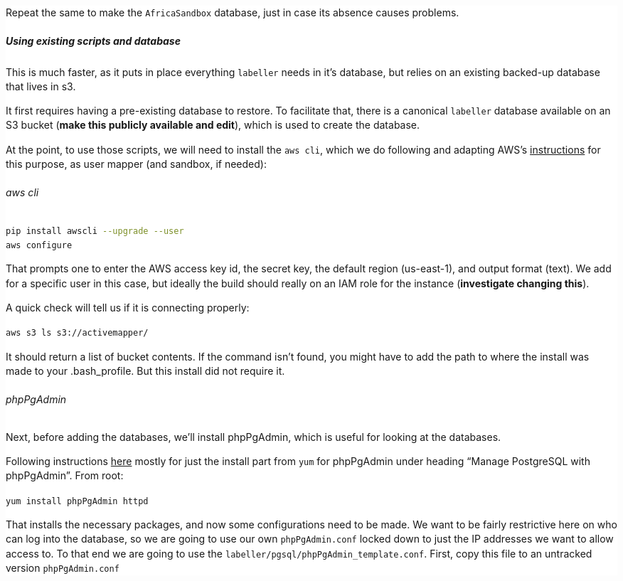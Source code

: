 Repeat the same to make the `AfricaSandbox` database, just in case its
absence causes problems.

##### Using existing scripts and database

This is much faster, as it puts in place everything `labeller` needs in
it’s database, but relies on an existing backed-up database that lives
in s3.

It first requires having a pre-existing database to restore. To
facilitate that, there is a canonical `labeller` database available on
an S3 bucket (**make this publicly available and edit**), which is used
to create the database.

At the point, to use those scripts, we will need to install the `aws
cli`, which we do following and adapting AWS’s
[instructions](https://docs.aws.amazon.com/cli/latest/userguide/install-linux.html)
for this purpose, as user mapper (and sandbox, if needed):

###### aws cli

``` bash
pip install awscli --upgrade --user
aws configure
```

That prompts one to enter the AWS access key id, the secret key, the
default region (us-east-1), and output format (text). We add for a
specific user in this case, but ideally the build should really on an
IAM role for the instance (**investigate changing this**).

A quick check will tell us if it is connecting properly:

``` bash
aws s3 ls s3://activemapper/
```

It should return a list of bucket contents. If the command isn’t found,
you might have to add the path to where the install was made to your
.bash\_profile. But this install did not require it.

###### phpPgAdmin

Next, before adding the databases, we’ll install phpPgAdmin, which is
useful for looking at the databases.

Following instructions
[here](https://dinfratechsource.com/2018/11/10/installing-postgresql-9-4-phppgadmin-in-centos-7/)
mostly for just the install part from `yum` for phpPgAdmin under heading
“Manage PostgreSQL with phpPgAdmin”. From root:

``` bash
yum install phpPgAdmin httpd
```

That installs the necessary packages, and now some configurations need
to be made. We want to be fairly restrictive here on who can log into
the database, so we are going to use our own `phpPgAdmin.conf` locked
down to just the IP addresses we want to allow access to. To that end we
are going to use the `labeller/pgsql/phpPgAdmin_template.conf`. First,
copy this file to an untracked version `phpPgAdmin.conf`
